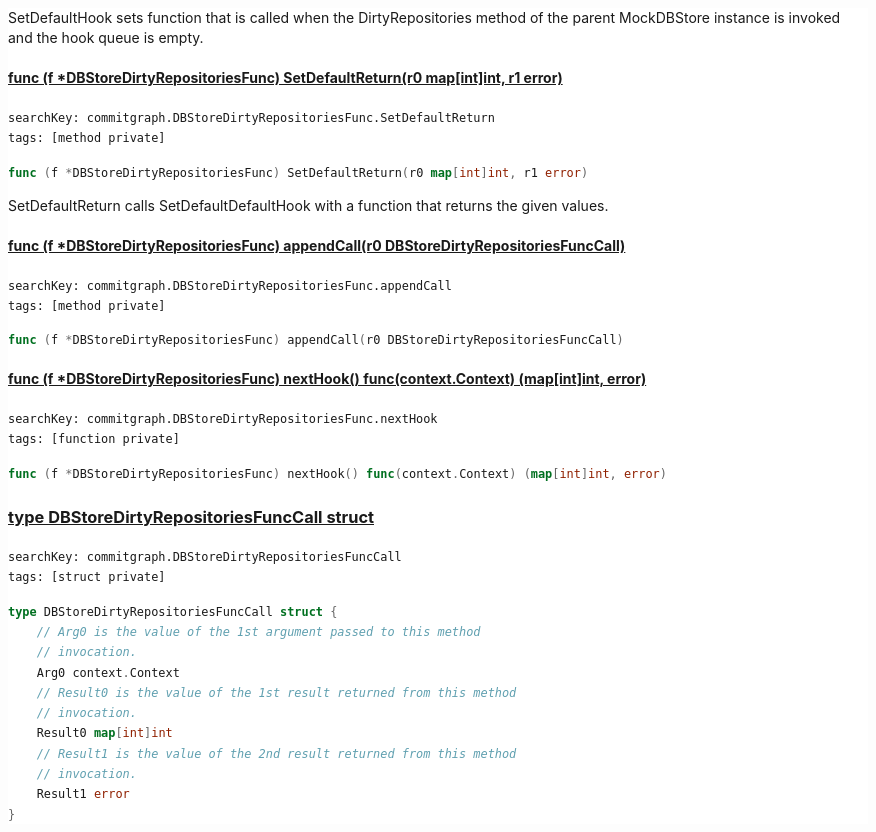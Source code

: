 SetDefaultHook sets function that is called when the DirtyRepositories method of the parent MockDBStore instance is invoked and the hook queue is empty. 

#### <a id="DBStoreDirtyRepositoriesFunc.SetDefaultReturn" href="#DBStoreDirtyRepositoriesFunc.SetDefaultReturn">func (f *DBStoreDirtyRepositoriesFunc) SetDefaultReturn(r0 map[int]int, r1 error)</a>

```
searchKey: commitgraph.DBStoreDirtyRepositoriesFunc.SetDefaultReturn
tags: [method private]
```

```Go
func (f *DBStoreDirtyRepositoriesFunc) SetDefaultReturn(r0 map[int]int, r1 error)
```

SetDefaultReturn calls SetDefaultDefaultHook with a function that returns the given values. 

#### <a id="DBStoreDirtyRepositoriesFunc.appendCall" href="#DBStoreDirtyRepositoriesFunc.appendCall">func (f *DBStoreDirtyRepositoriesFunc) appendCall(r0 DBStoreDirtyRepositoriesFuncCall)</a>

```
searchKey: commitgraph.DBStoreDirtyRepositoriesFunc.appendCall
tags: [method private]
```

```Go
func (f *DBStoreDirtyRepositoriesFunc) appendCall(r0 DBStoreDirtyRepositoriesFuncCall)
```

#### <a id="DBStoreDirtyRepositoriesFunc.nextHook" href="#DBStoreDirtyRepositoriesFunc.nextHook">func (f *DBStoreDirtyRepositoriesFunc) nextHook() func(context.Context) (map[int]int, error)</a>

```
searchKey: commitgraph.DBStoreDirtyRepositoriesFunc.nextHook
tags: [function private]
```

```Go
func (f *DBStoreDirtyRepositoriesFunc) nextHook() func(context.Context) (map[int]int, error)
```

### <a id="DBStoreDirtyRepositoriesFuncCall" href="#DBStoreDirtyRepositoriesFuncCall">type DBStoreDirtyRepositoriesFuncCall struct</a>

```
searchKey: commitgraph.DBStoreDirtyRepositoriesFuncCall
tags: [struct private]
```

```Go
type DBStoreDirtyRepositoriesFuncCall struct {
	// Arg0 is the value of the 1st argument passed to this method
	// invocation.
	Arg0 context.Context
	// Result0 is the value of the 1st result returned from this method
	// invocation.
	Result0 map[int]int
	// Result1 is the value of the 2nd result returned from this method
	// invocation.
	Result1 error
}
```
